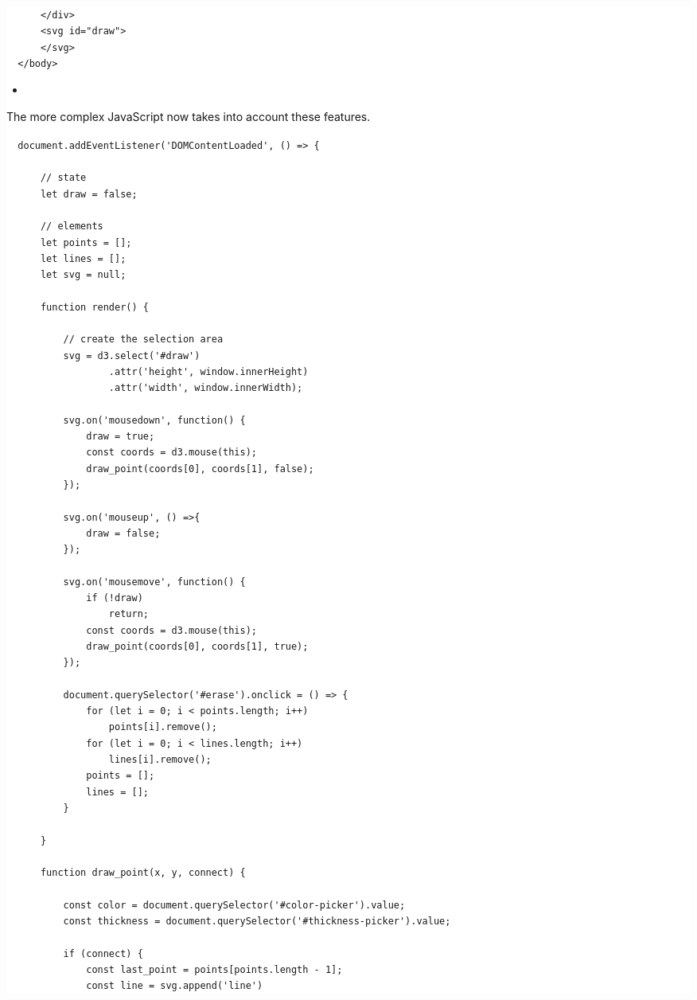   ```
        </div>
        <svg id="draw">
        </svg>
    </body>
  ```

- 

  The more complex JavaScript now takes into account these features.

  ```
    document.addEventListener('DOMContentLoaded', () => {
  
        // state
        let draw = false;
  
        // elements
        let points = [];
        let lines = [];
        let svg = null;
  
        function render() {
  
            // create the selection area
            svg = d3.select('#draw')
                    .attr('height', window.innerHeight)
                    .attr('width', window.innerWidth);
  
            svg.on('mousedown', function() {
                draw = true;
                const coords = d3.mouse(this);
                draw_point(coords[0], coords[1], false);
            });
  
            svg.on('mouseup', () =>{
                draw = false;
            });
  
            svg.on('mousemove', function() {
                if (!draw)
                    return;
                const coords = d3.mouse(this);
                draw_point(coords[0], coords[1], true);
            });
  
            document.querySelector('#erase').onclick = () => {
                for (let i = 0; i < points.length; i++)
                    points[i].remove();
                for (let i = 0; i < lines.length; i++)
                    lines[i].remove();
                points = [];
                lines = [];
            }
  
        }
  
        function draw_point(x, y, connect) {
  
            const color = document.querySelector('#color-picker').value;
            const thickness = document.querySelector('#thickness-picker').value;
  
            if (connect) {
                const last_point = points[points.length - 1];
                const line = svg.append('line')
  ```